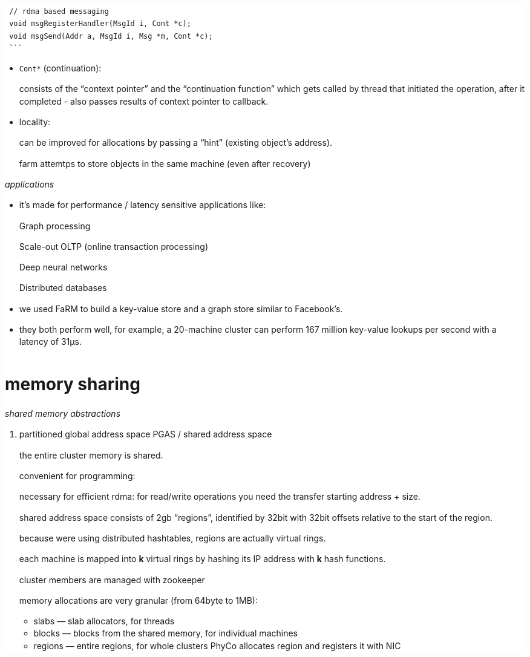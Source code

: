     // rdma based messaging
     void msgRegisterHandler(MsgId i, Cont *c);
     void msgSend(Addr a, MsgId i, Msg *m, Cont *c);
     ```

- `Cont*` (continuation):

     consists of the “context pointer” and the “continuation function” which gets called by thread that initiated the operation, after it completed - also passes results of context pointer to callback.

- locality:

     can be improved for allocations by passing a “hint” (existing object’s address).

     farm attemtps to store objects in the same machine (even after recovery)

_applications_

- it’s made for performance / latency sensitive applications like:

     Graph processing

     Scale-out OLTP (online transaction processing)

     Deep neural networks

     Distributed databases

- we used FaRM to build a key-value store and a graph store similar to Facebook’s.
- they both perform well, for example, a 20-machine cluster can perform 167 million key-value lookups per second with a latency of 31µs.

# memory sharing

_shared memory abstractions_

1. partitioned global address space PGAS / shared address space

      the entire cluster memory is shared.

      convenient for programming:

      necessary for efficient rdma: for read/write operations you need the transfer starting address + size.

      shared address space consists of 2gb “regions”, identified by 32bit with 32bit offsets relative to the start of the region.

      because were using distributed hashtables, regions are actually virtual rings.

      each machine is mapped into **k** virtual rings by hashing its IP address with **k** hash functions.

      cluster members are managed with zookeeper

      memory allocations are very granular (from 64byte to 1MB):

      - slabs — slab allocators, for threads
      - blocks — blocks from the shared memory, for individual machines
      - regions — entire regions, for whole clusters
        PhyCo allocates region and registers it with NIC
